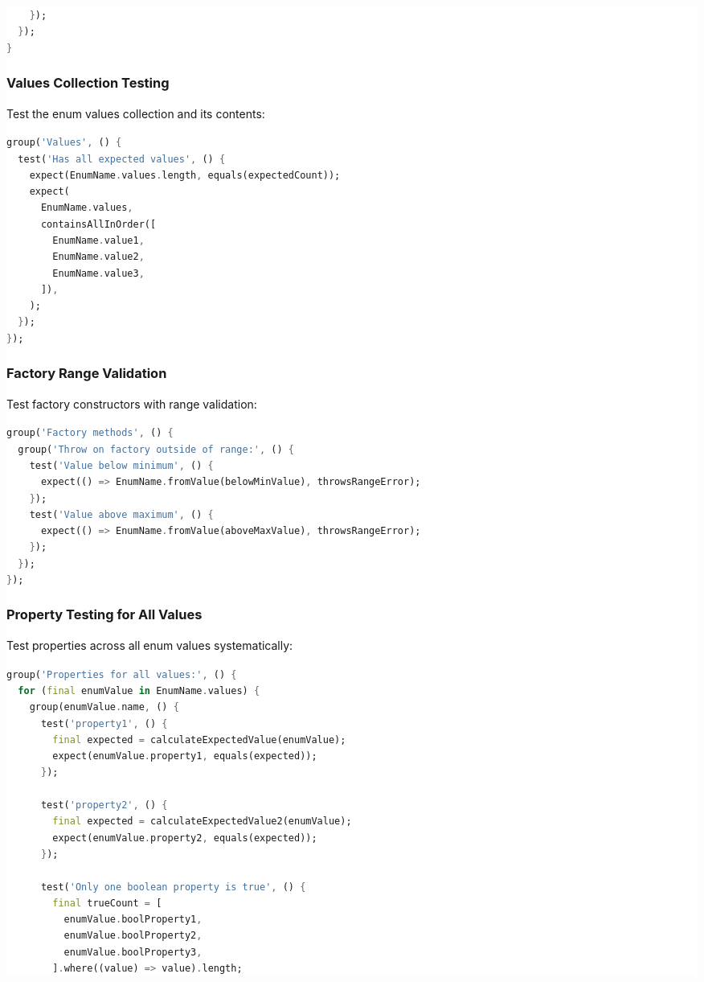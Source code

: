 ```dart
    });
  });
}
```

### Values Collection Testing

Test the enum values collection and its contents:

```dart
group('Values', () {
  test('Has all expected values', () {
    expect(EnumName.values.length, equals(expectedCount));
    expect(
      EnumName.values,
      containsAllInOrder([
        EnumName.value1,
        EnumName.value2,
        EnumName.value3,
      ]),
    );
  });
});
```

### Factory Range Validation

Test factory constructors with range validation:

```dart
group('Factory methods', () {
  group('Throw on factory outside of range:', () {
    test('Value below minimum', () {
      expect(() => EnumName.fromValue(belowMinValue), throwsRangeError);
    });
    test('Value above maximum', () {
      expect(() => EnumName.fromValue(aboveMaxValue), throwsRangeError);
    });
  });
});
```

### Property Testing for All Values

Test properties across all enum values systematically:

```dart
group('Properties for all values:', () {
  for (final enumValue in EnumName.values) {
    group(enumValue.name, () {
      test('property1', () {
        final expected = calculateExpectedValue(enumValue);
        expect(enumValue.property1, equals(expected));
      });
      
      test('property2', () {
        final expected = calculateExpectedValue2(enumValue);
        expect(enumValue.property2, equals(expected));
      });
      
      test('Only one boolean property is true', () {
        final trueCount = [
          enumValue.boolProperty1,
          enumValue.boolProperty2,
          enumValue.boolProperty3,
        ].where((value) => value).length;
```